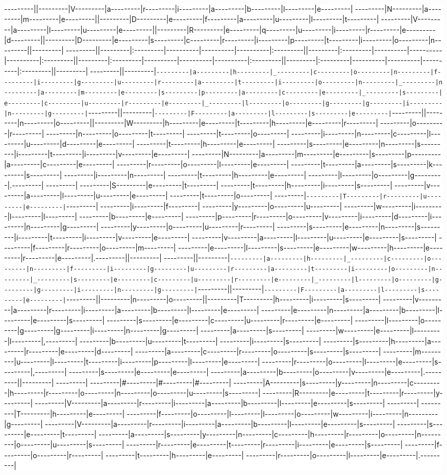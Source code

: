---------||---------|V---------|a---------|r---------|i---------|a---------|b---------|l---------|e---------| ---------|N---------|a---------|m---------|e---------||---------|D---------|e---------|f---------|a---------|u---------|l---------|t---------| ---------|V---------|a---------|l---------|u---------|e---------||---------|R---------|e---------|q---------|u---------|i---------|r---------|e---------|d---------||---------|D---------|e---------|s---------|c---------|r---------|i---------|p---------|t---------|i---------|o---------|n---------||---------|
---------||---------|:---------|----------|----------|----------|:---------||---------|:---------|----------|----------|----------|:---------||---------|:---------|----------|----------|----------|:---------||---------|:---------|----------|----------|----------|:---------||---------|
---------||---------|`---------|a---------|h---------|_---------|c---------|o---------|n---------|f---------|i---------|g---------|u---------|r---------|a---------|t---------|i---------|o---------|n---------|_---------|n---------|a---------|m---------|e---------|s---------|p---------|a---------|c---------|e---------|_---------|s---------|e---------|c---------|u---------|r---------|e---------|_---------|l---------|o---------|g---------|g---------|i---------|n---------|g---------|`---------||---------|`---------|F---------|a---------|l---------|s---------|e---------|`---------||---------|n---------|o---------||---------|W---------|h---------|e---------|t---------|h---------|e---------|r---------| ---------|o---------|r---------| ---------|n---------|o---------|t---------| ---------|t---------|o---------| ---------|i---------|n---------|c---------|l---------|u---------|d---------|e---------| ---------|t---------|h---------|e---------| ---------|s---------|e---------|n---------|s---------|i---------|t---------|i---------|v---------|e---------| ---------|N---------|a---------|m---------|e---------|s---------|p---------|a---------|c---------|e---------| ---------|r---------|o---------|l---------|e---------| ---------|t---------|a---------|s---------|k---------|s---------| ---------|i---------|n---------| ---------|t---------|h---------|e---------| ---------|l---------|o---------|g---------|.---------| ---------| ---------|S---------|e---------|t---------| ---------|t---------|h---------|i---------|s---------| ---------|v---------|a---------|l---------|u---------|e---------| ---------|t---------|o---------| ---------|`---------|T---------|r---------|u---------|e---------|`---------| ---------|i---------|f---------| ---------|y---------|o---------|u---------| ---------|w---------|i---------|l---------|l---------| ---------|b---------|e---------| ---------|p---------|r---------|o---------|v---------|i---------|d---------|i---------|n---------|g---------| ---------|y---------|o---------|u---------|r---------| ---------|s---------|e---------|n---------|s---------|i---------|t---------|i---------|v---------|e---------| ---------|v---------|a---------|l---------|u---------|e---------|s---------| ---------|f---------|r---------|o---------|m---------| ---------|e---------|l---------|s---------|e---------|w---------|h---------|e---------|r---------|e---------|.---------||---------|
---------||---------|`---------|a---------|h---------|_---------|c---------|o---------|n---------|f---------|i---------|g---------|u---------|r---------|a---------|t---------|i---------|o---------|n---------|_---------|s---------|e---------|c---------|u---------|r---------|e---------|_---------|l---------|o---------|g---------|g---------|i---------|n---------|g---------|`---------||---------|`---------|F---------|a---------|l---------|s---------|e---------|`---------||---------|n---------|o---------||---------|T---------|h---------|i---------|s---------| ---------|v---------|a---------|r---------|i---------|a---------|b---------|l---------|e---------| ---------|e---------|n---------|a---------|b---------|l---------|e---------|s---------| ---------|s---------|e---------|c---------|u---------|r---------|e---------| ---------|l---------|o---------|g---------|g---------|i---------|n---------|g---------| ---------|a---------|s---------| ---------|w---------|e---------|l---------|l---------|,---------| ---------|b---------|u---------|t---------| ---------|i---------|s---------| ---------|s---------|h---------|a---------|r---------|e---------|d---------| ---------|a---------|c---------|r---------|o---------|s---------|s---------| ---------|m---------|u---------|l---------|t---------|i---------|p---------|l---------|e---------| ---------|r---------|o---------|l---------|e---------|s---------|,---------| ---------|s---------|e---------|e---------| ---------|a---------|b---------|o---------|v---------|e---------|.---------||---------|
---------|
---------|#---------|#---------|#---------| ---------|A---------|s---------|y---------|n---------|c---------|h---------|r---------|o---------|n---------|o---------|u---------|s---------| ---------|R---------|e---------|t---------|r---------|y---------| ---------|V---------|a---------|r---------|i---------|a---------|b---------|l---------|e---------|s---------|
---------|
---------|T---------|h---------|e---------| ---------|f---------|o---------|l---------|l---------|o---------|w---------|i---------|n---------|g---------| ---------|V---------|a---------|r---------|i---------|a---------|b---------|l---------|e---------|s---------| ---------|s---------|e---------|t---------| ---------|a---------|s---------|y---------|n---------|c---------|h---------|r---------|o---------|n---------|o---------|u---------|s---------| ---------|r---------|e---------|t---------|r---------|i---------|e---------|s---------| ---------|f---------|o---------|r---------| ---------|t---------|h---------|e---------| ---------|r---------|o---------|l---------|e---------|.---------|